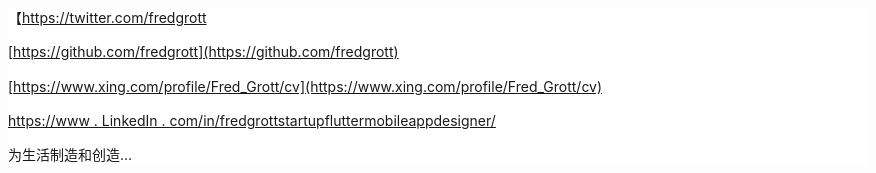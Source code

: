 【https://twitter.com/fredgrott 

[https://github.com/fredgrott](https://github.com/fredgrott)

[https://www.xing.com/profile/Fred_Grott/cv](https://www.xing.com/profile/Fred_Grott/cv)

[https://www . LinkedIn . com/in/fredgrottstartupfluttermobileappdesigner/](https://www.linkedin.com/in/fredgrottstartupfluttermobileappdesigner/)

为生活制造和创造…
